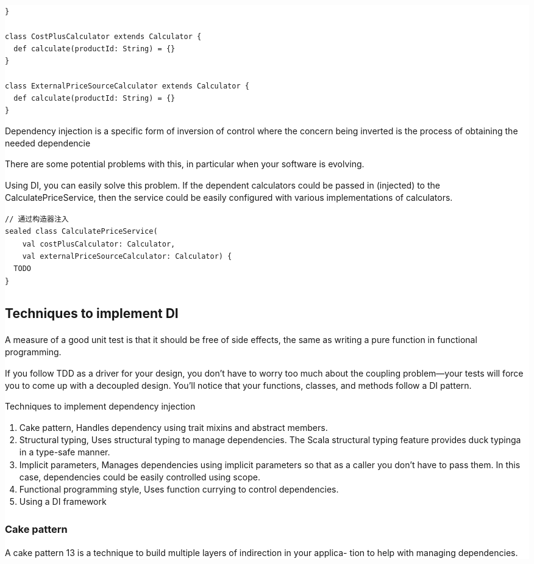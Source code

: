 ~~~~~~
}

class CostPlusCalculator extends Calculator {
  def calculate(productId: String) = {}
}

class ExternalPriceSourceCalculator extends Calculator {
  def calculate(productId: String) = {}
}
~~~~~~

Dependency injection is a specific form of inversion of control where the
concern being inverted is the process of obtaining the needed dependencie

There are some potential problems with this,
in particular when your software is evolving.

Using DI, you can easily solve this problem. If the dependent calculators could be
passed in (injected) to the CalculatePriceService, then the service could be easily
configured with various implementations of calculators.
~~~~~~
// 通过构造器注入
sealed class CalculatePriceService(
    val costPlusCalculator: Calculator,
    val externalPriceSourceCalculator: Calculator) {
  TODO
}
~~~~~~

## Techniques to implement DI ##

A measure of a good unit test is that it should be free of side effects,
the same as writing a pure function in functional programming.

If you follow TDD as a driver for your design, you don’t have to worry too much about
the coupling problem—your tests will force you to come up with a decoupled design.
You’ll notice that your functions, classes, and methods follow a DI pattern.

Techniques to implement dependency injection

1. Cake pattern, Handles dependency using trait mixins and abstract members.
2. Structural typing, Uses structural typing to manage dependencies.
The Scala structural typing feature provides duck typinga in a type-safe manner.
3. Implicit parameters, Manages dependencies using implicit parameters so that
as a caller you don’t have to pass them.
In this case, dependencies could be easily controlled using scope.
4. Functional programming style, Uses function currying to control dependencies.
5. Using a DI framework



### Cake pattern ###
A cake pattern 13 is a technique to build multiple layers of indirection in your applica-
tion to help with managing dependencies. 
